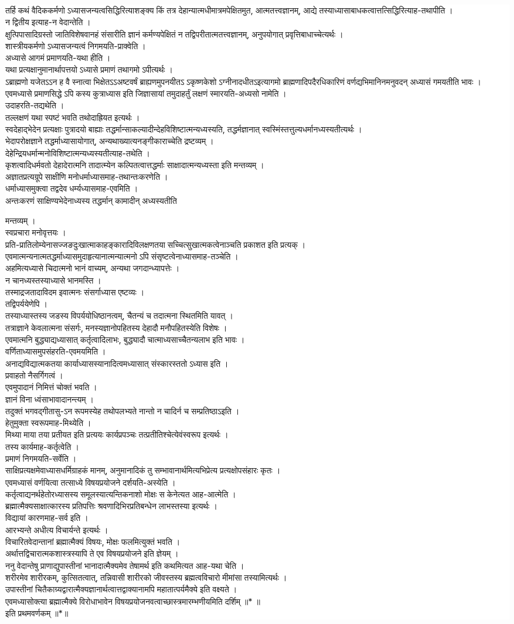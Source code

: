 तर्हि कथं वैदिककर्मणो ऽध्यासजन्यत्वसिद्धिरित्याशङ्क्य किं तत्र देहान्यात्मधीमात्रमपेक्षितमुत, आत्मतत्त्वज्ञानम्, आद्ये तस्याध्यासाबाधकत्वात्तत्सिद्धिरित्याह-तथापीति ।  
न द्वितीय इत्याह-न वेदान्तेति ।  
क्षुत्पिपासादिग्रस्तो जातिविशेषवानहं संसारीति ज्ञानं कर्मण्यपेक्षितं न तद्विपरीतात्मतत्त्वज्ञानम्, अनुपयोगात् प्रवृत्तिबाधाच्चेत्यर्थः ।  
शास्त्रीयकर्मणो ऽध्यासजन्यत्वं निगमयति-प्राक्वेति ।  
अध्यासे आगमं प्रमाणयति-यथा हीति ।  
यथा प्रत्यक्षानुमानार्थापत्तयो ऽध्यासे प्रमाणं तथागमो ऽपीत्यर्थः ।  
ऽब्राह्मणो यजेतऽऽन ह वै स्नात्वा भिक्षेतऽऽअष्टवर्षं ब्राह्यणमुपनयीतऽ ऽकृष्णकेशो ऽग्नीनादधीतऽइत्यागमो ब्राह्मणादिपदैरधिकारिणं वर्णद्यभिमानिनमनुवदन् अध्यासं गमयतीति भावः ।  
एवमध्यासे प्रमाणसिद्धे ऽपि कस्य कुत्राध्यास इति जिज्ञासायां तमुदाहर्तुं लक्षणं स्मारयति-अध्यसो नामेति ।  
उदाहरति-तद्यथेति ।  
तल्लक्षणं यथा स्पष्टं भवति तथोदाह्रियत इत्यर्थः ।  
स्वदेहाद्भेदेन प्रत्यक्षाः पुत्रादयो बाह्याः तद्धर्मान्साकल्यादीन्देहविशिष्टात्मन्यध्यस्यति, तद्धर्मज्ञानात् स्वस्मिंस्तत्तुल्यधर्मानध्यस्यतीत्यर्थः ।  
भेदापरोक्षज्ञाने तद्धर्माध्यासायोगात्, अन्यथाख्यात्यनङ्गीकाराच्चेति द्रष्टव्यम् ।  
देहेन्द्रियधर्मान्मनोविशिष्टात्मन्यध्यस्यतीत्याह-तथेति ।  
कृशत्वादिधर्मवतो देहादेरात्मनि तादात्म्येन कल्पितत्वात्तद्धर्माः साक्षादात्मन्यध्यस्ता इति मन्तव्यम् ।  
अज्ञातप्रत्यग्रूपे साक्षीणि मनोधर्माध्यासमाह-तथान्तःकरणेति ।  
धर्माध्यासमुक्त्वा तद्वदेव धर्म्यध्यासमाह-एवमिति ।  
अन्तःकरणं साक्षिण्यभेदेनाध्यस्य तद्धर्मान् कामादीन् अध्यस्यतीति  
    
मन्तव्यम् ।  
स्वप्रचारा मनोवृत्तयः ।  
प्रति-प्रातिलोम्येनासज्जङदुःखात्माकाहङ्कारादिविलक्षणतया सच्चित्सुखात्मकत्वेनाञ्चति प्रकाशत इति प्रत्यक् ।  
एवमात्मन्यनात्मतद्धर्माध्यासमुदाहृत्यानात्मन्यात्मनो ऽपि संसृष्टत्वेनाध्यासमाह-तञ्चेति ।  
अहमित्यध्यासे चिदात्मनो भानं वाच्यम्, अन्यथा जगदान्ध्यापत्तेः ।  
न चानध्यस्तस्याध्यासे भानमस्ति ।  
तस्माद्रजतादाविदम इवात्मनः संसर्गाध्यास एष्टव्यः ।  
तद्विपर्ययेणेपि ।  
तस्याध्यास्तस्य जडस्य विपर्ययोधिष्ठानत्वम्, चैतन्यं च तदात्मना स्थितमिति यावत् ।  
तत्राज्ञाने केवलात्मना संसर्गः, मनस्यज्ञानोपहितस्य देहादौ मनौपहितस्येति विशेषः ।  
एवमात्मनि बुद्ध्याद्यध्यासात् कर्तृत्वादिलाभः, बुद्ध्यादौ चात्माध्यसाच्चैतन्यलाभ इति भावः ।  
वर्णिताध्यासमुपसंहरति-एवमयमिति ।  
अनाद्यविद्यात्मकतया कार्याध्यासस्यानादित्वमध्यासात् संस्कारस्ततो ऽध्यास इति ।  
प्रवाहतो नैसर्गिगत्वं ।  
एवमुपादानं निमित्तं चोक्तं भवति ।  
ज्ञानं विना ध्वंसाभावादानन्त्यम् ।  
तदुक्तं भगवद्गीतासु-ऽन रूपमस्येह तथोपलभ्यते नान्तो न चादिर्न च सम्प्रतिष्ठाऽइति ।  
हेतुमुक्ता स्वरूपमाह-मिथ्येति ।  
मिथ्या माया तया प्रतीयत इति प्रत्ययः कार्यप्रपञ्चः तत्प्रतीतिश्चेत्येवंस्वरूप इत्यर्थः ।  
तस्य कार्यमाह-कर्तृत्वेति ।  
प्रमाणं निगमयति-सर्वेति ।  
साक्षिप्रत्यक्षमेवाध्यासधर्मिग्राहकं मानम्, अनुमानादिकं तु सम्भावानार्थमित्यभिप्रेत्य प्रत्यक्षोपसंहारः कृतः ।  
एवमध्यासं वर्णयित्वा तत्साध्ये विषयप्रयोजने दर्शयति-अस्येति ।  
कर्तृत्वाद्यनर्थहेतोरध्यासस्य समूलस्यात्यन्तिकनाशो मोक्षः स केनेत्यत आह-आत्मेति ।  
ब्रह्मात्मैक्यसाक्षात्कारस्य प्रतिपत्तिः श्रवणादिभिरप्रतिबन्धेन लाभस्तस्या इत्यर्थः ।  
विद्यायां कारणमाह-सर्व इति ।  
आरभ्यन्ते अधीत्य विचार्यन्ते इत्यर्थः ।  
विचारितवेदान्तानां ब्रह्मात्मैक्यं विषयः, मोक्षः फलमित्युक्तं भवति ।  
अर्थात्तद्विचारात्मकशास्त्रस्यापि ते एव विषयप्रयोजने इति ज्ञेयम् ।  
ननु वेदान्तेषु प्राणाद्युपास्तीनां भानादात्मैक्यमेव तेषामर्थ इति कथमित्यत आह-यथा चेति ।  
शरीरमेव शारीरकम्, कुत्सितत्वात्, तन्निवासी शारीरको जीवस्तस्य ब्रह्मत्वविचारो मीमांसा तस्यामित्यर्थः ।  
उपास्तीनां चितैकाग्र्यद्वारात्मैक्यज्ञानार्थत्वात्तद्वाक्यानामपि महातात्पर्यमैक्ये इति वक्ष्यते ।  
एवमध्यासोक्त्या ब्रह्मात्मैक्ये विरोधाभावेन विषयप्रयोजनवत्वाच्छास्त्रमारम्भणीयमिति दर्शिम् ॥* ॥  
इति प्रथमवर्णकम् ॥*॥
